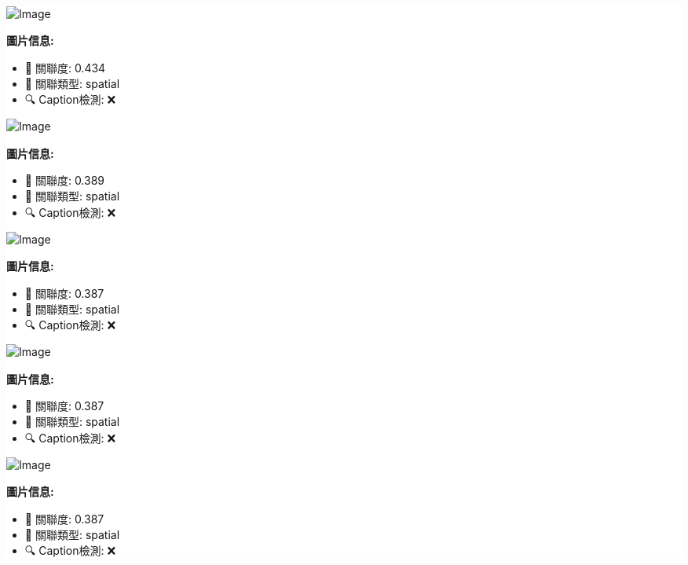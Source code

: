 </div>


<div class="image-association">

![Image](./images/page_014_image_000.png)

**圖片信息:**
- 🎯 關聯度: 0.434
- 📍 關聯類型: spatial
- 🔍 Caption檢測: ❌

</div>


<div class="image-association">

![Image](./images/page_017_image_003.png)

**圖片信息:**
- 🎯 關聯度: 0.389
- 📍 關聯類型: spatial
- 🔍 Caption檢測: ❌

</div>


<div class="image-association">

![Image](./images/page_017_image_000.png)

**圖片信息:**
- 🎯 關聯度: 0.387
- 📍 關聯類型: spatial
- 🔍 Caption檢測: ❌

</div>


<div class="image-association">

![Image](./images/page_017_image_005.png)

**圖片信息:**
- 🎯 關聯度: 0.387
- 📍 關聯類型: spatial
- 🔍 Caption檢測: ❌

</div>


<div class="image-association">

![Image](./images/page_017_image_004.png)

**圖片信息:**
- 🎯 關聯度: 0.387
- 📍 關聯類型: spatial
- 🔍 Caption檢測: ❌

